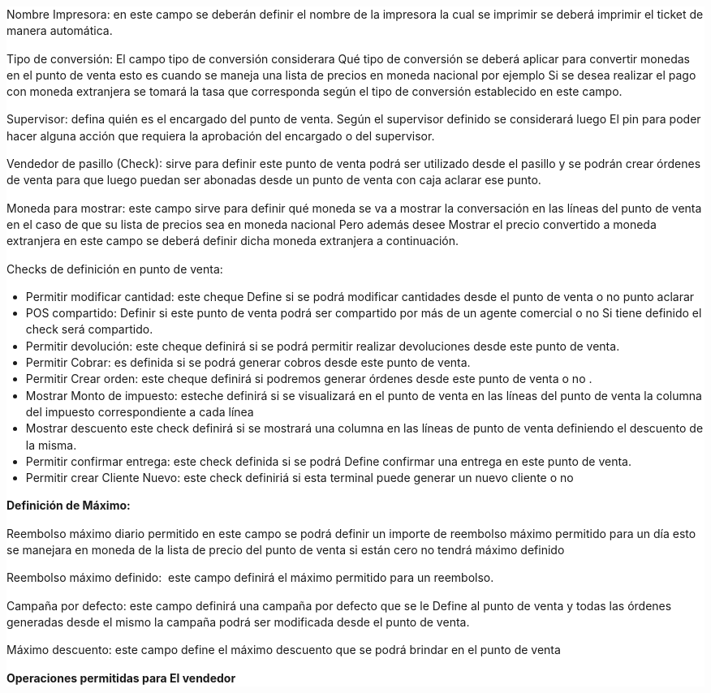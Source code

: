 Nombre Impresora: en este campo se deberán definir el nombre de la impresora la cual se imprimir se deberá imprimir el ticket de manera automática.

Tipo de conversión: El campo tipo de conversión considerara Qué tipo de conversión se deberá aplicar para convertir monedas en el punto de venta esto es cuando se maneja una lista de precios en moneda nacional por ejemplo Si se desea realizar el pago con moneda extranjera se tomará la tasa que corresponda según el tipo de conversión establecido en este campo.

Supervisor: defina quién es el encargado del punto de venta. Según el supervisor definido se considerará luego El pin para poder hacer alguna acción que requiera la aprobación del encargado o del supervisor.

Vendedor de pasillo (Check): sirve para definir este punto de venta podrá ser utilizado desde el pasillo y se podrán crear órdenes de venta para que luego puedan ser abonadas desde un punto de venta con caja aclarar ese punto.

Moneda para mostrar: este campo sirve para definir qué moneda se va a mostrar la conversación en las líneas del punto de venta en el caso de que su lista de precios sea en moneda nacional Pero además desee Mostrar el precio convertido a moneda extranjera en este campo se deberá definir dicha moneda extranjera a continuación.

Checks de definición en punto de venta:

* Permitir modificar cantidad: este cheque Define si se podrá modificar cantidades desde el punto de venta o no punto aclarar
* POS compartido: Definir si este punto de venta podrá ser compartido por más de un agente comercial o no Si tiene definido el check será compartido.
* Permitir devolución: este cheque definirá si se podrá permitir realizar devoluciones desde este punto de venta.
* Permitir Cobrar: es definida si se podrá generar cobros desde este punto de venta.
* Permitir Crear orden: este cheque definirá si podremos generar órdenes desde este punto de venta o no .
* Mostrar Monto de impuesto: esteche definirá si se visualizará en el punto de venta en las líneas del punto de venta la columna del impuesto correspondiente a cada línea
* Mostrar descuento este check definirá si se mostrará una columna en las líneas de punto de venta definiendo el descuento de la misma.
* Permitir confirmar entrega: este check definida si se podrá Define confirmar una entrega en este punto de venta.
* Permitir crear Cliente Nuevo: este check definiriá si esta terminal puede generar un nuevo cliente o no

**Definición de Máximo:**

Reembolso máximo diario permitido en este campo se podrá definir un importe de reembolso máximo permitido para un día esto se manejara en moneda de la lista de precio del punto de venta si están cero no tendrá máximo definido

Reembolso máximo definido:  este campo definirá el máximo permitido para un reembolso.

Campaña por defecto: este campo definirá una campaña por defecto que se le Define al punto de venta y todas las órdenes generadas desde el mismo la campaña podrá ser modificada desde el punto de venta.

Máximo descuento: este campo define el máximo descuento que se podrá brindar en el punto de venta

**Operaciones permitidas para El vendedor**
